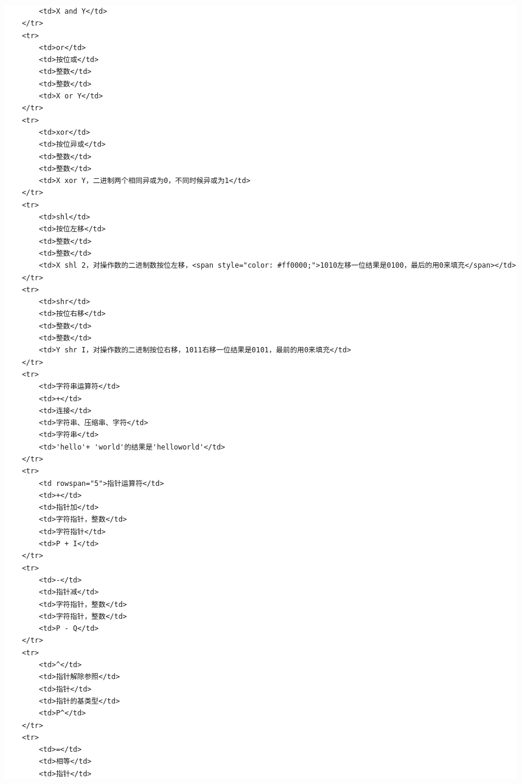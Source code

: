 			<td>X and Y</td>
		</tr>
		<tr>
			<td>or</td>
			<td>按位或</td>
			<td>整数</td>
			<td>整数</td>
			<td>X or Y</td>
		</tr>
		<tr>
			<td>xor</td>
			<td>按位异或</td>
			<td>整数</td>
			<td>整数</td>
			<td>X xor Y，二进制两个相同异或为0，不同时候异或为1</td>
		</tr>
		<tr>
			<td>shl</td>
			<td>按位左移</td>
			<td>整数</td>
			<td>整数</td>
			<td>X shl 2，对操作数的二进制数按位左移，<span style="color: #ff0000;">1010左移一位结果是0100，最后的用0来填充</span></td>
		</tr>
		<tr>
			<td>shr</td>
			<td>按位右移</td>
			<td>整数</td>
			<td>整数</td>
			<td>Y shr I，对操作数的二进制按位右移，1011右移一位结果是0101，最前的用0来填充</td>
		</tr>
		<tr>
			<td>字符串运算符</td>
			<td>+</td>
			<td>连接</td>
			<td>字符串、压缩串、字符</td>
			<td>字符串</td>
			<td>'hello'+ 'world'的结果是'helloworld'</td>
		</tr>
		<tr>
			<td rowspan="5">指针运算符</td>
			<td>+</td>
			<td>指针加</td>
			<td>字符指针，整数</td>
			<td>字符指针</td>
			<td>P + I</td>
		</tr>
		<tr>
			<td>-</td>
			<td>指针减</td>
			<td>字符指针，整数</td>
			<td>字符指针，整数</td>
			<td>P - Q</td>
		</tr>
		<tr>
			<td>^</td>
			<td>指针解除参照</td>
			<td>指针</td>
			<td>指针的基类型</td>
			<td>P^</td>
		</tr>
		<tr>
			<td>=</td>
			<td>相等</td>
			<td>指针</td>